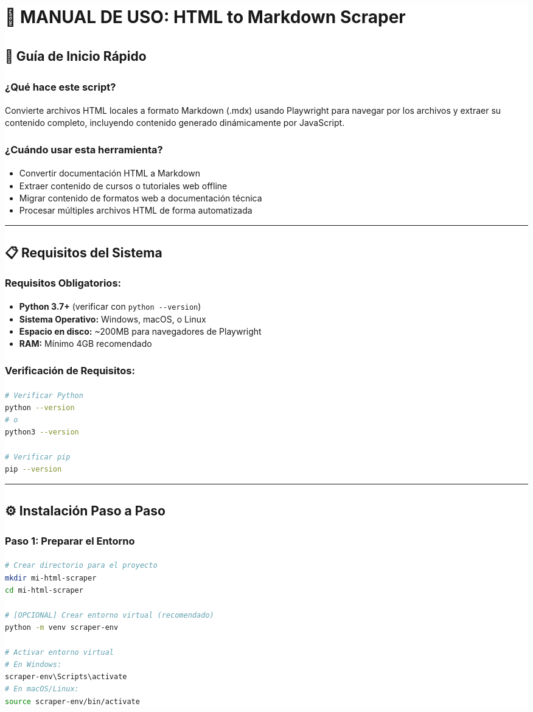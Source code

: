 # 📖 MANUAL DE USO: HTML to Markdown Scraper

## 🚀 Guía de Inicio Rápido

### ¿Qué hace este script?
Convierte archivos HTML locales a formato Markdown (.mdx) usando Playwright para navegar por los archivos y extraer su contenido completo, incluyendo contenido generado dinámicamente por JavaScript.

### ¿Cuándo usar esta herramienta?
- Convertir documentación HTML a Markdown
- Extraer contenido de cursos o tutoriales web offline
- Migrar contenido de formatos web a documentación técnica
- Procesar múltiples archivos HTML de forma automatizada

---

## 📋 Requisitos del Sistema

### **Requisitos Obligatorios:**
- **Python 3.7+** (verificar con `python --version`)
- **Sistema Operativo:** Windows, macOS, o Linux
- **Espacio en disco:** ~200MB para navegadores de Playwright
- **RAM:** Mínimo 4GB recomendado

### **Verificación de Requisitos:**
```bash
# Verificar Python
python --version
# o
python3 --version

# Verificar pip
pip --version
```

---

## ⚙️ Instalación Paso a Paso

### **Paso 1: Preparar el Entorno**
```bash
# Crear directorio para el proyecto
mkdir mi-html-scraper
cd mi-html-scraper

# [OPCIONAL] Crear entorno virtual (recomendado)
python -m venv scraper-env

# Activar entorno virtual
# En Windows:
scraper-env\Scripts\activate
# En macOS/Linux:
source scraper-env/bin/activate
```
